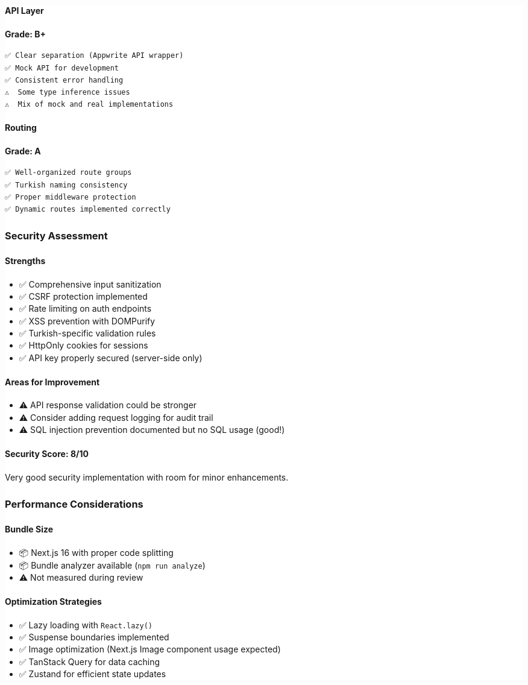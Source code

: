 #### API Layer
**Grade: B+**
```
✅ Clear separation (Appwrite API wrapper)
✅ Mock API for development
✅ Consistent error handling
⚠️  Some type inference issues
⚠️  Mix of mock and real implementations
```

#### Routing
**Grade: A**
```
✅ Well-organized route groups
✅ Turkish naming consistency
✅ Proper middleware protection
✅ Dynamic routes implemented correctly
```

### Security Assessment

#### Strengths
- ✅ Comprehensive input sanitization
- ✅ CSRF protection implemented
- ✅ Rate limiting on auth endpoints
- ✅ XSS prevention with DOMPurify
- ✅ Turkish-specific validation rules
- ✅ HttpOnly cookies for sessions
- ✅ API key properly secured (server-side only)

#### Areas for Improvement
- ⚠️  API response validation could be stronger
- ⚠️  Consider adding request logging for audit trail
- ⚠️  SQL injection prevention documented but no SQL usage (good!)

#### Security Score: 8/10
Very good security implementation with room for minor enhancements.

### Performance Considerations

#### Bundle Size
- 📦 Next.js 16 with proper code splitting
- 📦 Bundle analyzer available (`npm run analyze`)
- ⚠️  Not measured during review

#### Optimization Strategies
- ✅ Lazy loading with `React.lazy()`
- ✅ Suspense boundaries implemented
- ✅ Image optimization (Next.js Image component usage expected)
- ✅ TanStack Query for data caching
- ✅ Zustand for efficient state updates
